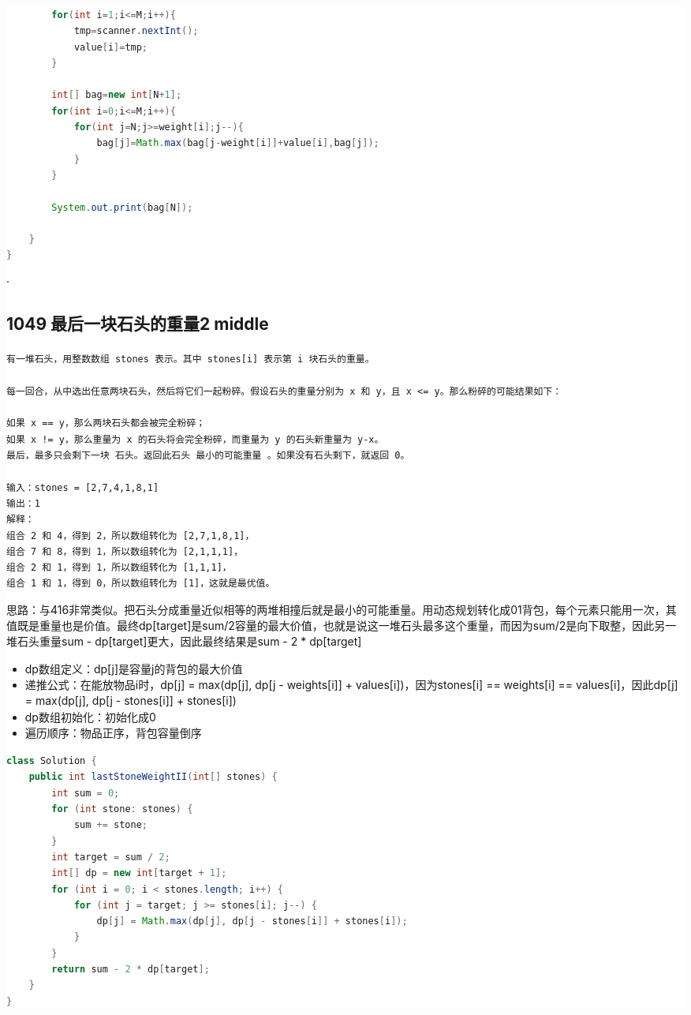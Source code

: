 ```java
        for(int i=1;i<=M;i++){
            tmp=scanner.nextInt();
            value[i]=tmp;
        }
        
        int[] bag=new int[N+1];
        for(int i=0;i<=M;i++){
            for(int j=N;j>=weight[i];j--){
                bag[j]=Math.max(bag[j-weight[i]]+value[i],bag[j]);
            }
        }

        System.out.print(bag[N]);
        
    }
}


```
·
## 1049 最后一块石头的重量2 middle
```
有一堆石头，用整数数组 stones 表示。其中 stones[i] 表示第 i 块石头的重量。

每一回合，从中选出任意两块石头，然后将它们一起粉碎。假设石头的重量分别为 x 和 y，且 x <= y。那么粉碎的可能结果如下：

如果 x == y，那么两块石头都会被完全粉碎；
如果 x != y，那么重量为 x 的石头将会完全粉碎，而重量为 y 的石头新重量为 y-x。
最后，最多只会剩下一块 石头。返回此石头 最小的可能重量 。如果没有石头剩下，就返回 0。

输入：stones = [2,7,4,1,8,1]
输出：1
解释：
组合 2 和 4，得到 2，所以数组转化为 [2,7,1,8,1]，
组合 7 和 8，得到 1，所以数组转化为 [2,1,1,1]，
组合 2 和 1，得到 1，所以数组转化为 [1,1,1]，
组合 1 和 1，得到 0，所以数组转化为 [1]，这就是最优值。
```
思路：与416非常类似。把石头分成重量近似相等的两堆相撞后就是最小的可能重量。用动态规划转化成01背包，每个元素只能用一次，其值既是重量也是价值。最终dp[target]是sum/2容量的最大价值，也就是说这一堆石头最多这个重量，而因为sum/2是向下取整，因此另一堆石头重量sum - dp[target]更大，因此最终结果是sum - 2 * dp[target]
- dp数组定义：dp[j]是容量j的背包的最大价值
- 递推公式：在能放物品i时，dp[j] = max(dp[j], dp[j - weights[i]] + values[i])，因为stones[i] == weights[i] == values[i]，因此dp[j] = max(dp[j], dp[j - stones[i]] + stones[i])
- dp数组初始化：初始化成0
- 遍历顺序：物品正序，背包容量倒序
```java
class Solution {
    public int lastStoneWeightII(int[] stones) {
        int sum = 0;
        for (int stone: stones) {
            sum += stone;
        }
        int target = sum / 2;
        int[] dp = new int[target + 1];
        for (int i = 0; i < stones.length; i++) {
            for (int j = target; j >= stones[i]; j--) {
                dp[j] = Math.max(dp[j], dp[j - stones[i]] + stones[i]);
            }
        }
        return sum - 2 * dp[target];
    }
}
```